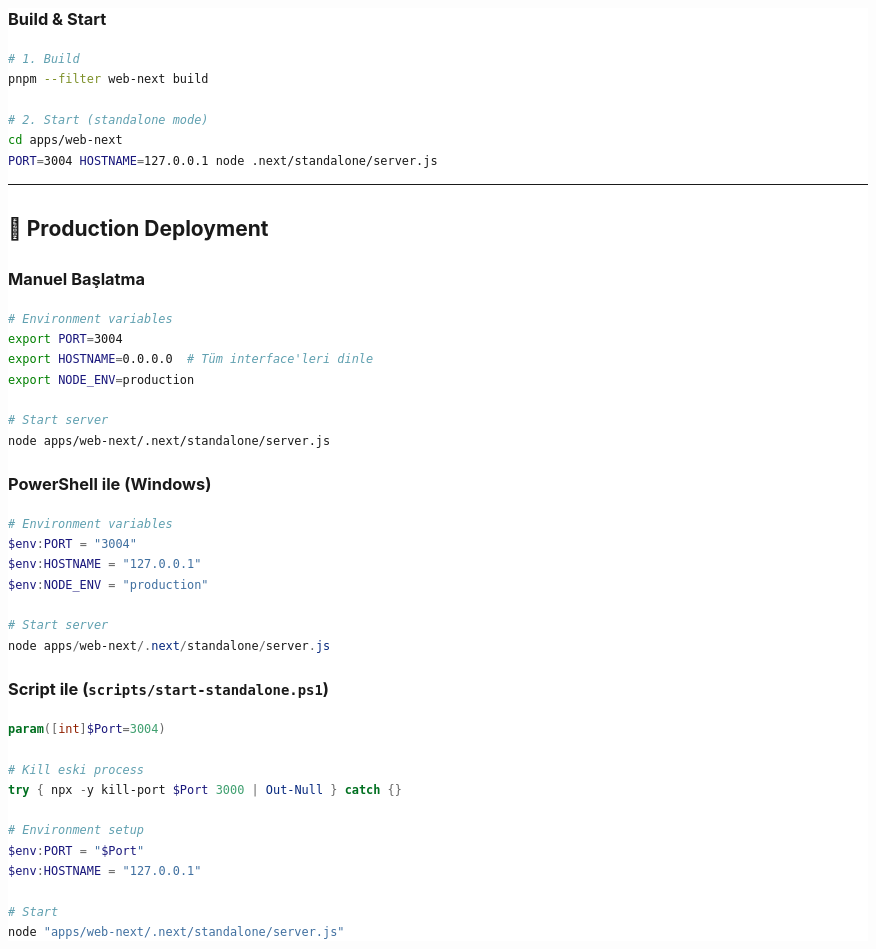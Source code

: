 ### Build & Start

```bash
# 1. Build
pnpm --filter web-next build

# 2. Start (standalone mode)
cd apps/web-next
PORT=3004 HOSTNAME=127.0.0.1 node .next/standalone/server.js
```

---

## 🚀 Production Deployment

### Manuel Başlatma

```bash
# Environment variables
export PORT=3004
export HOSTNAME=0.0.0.0  # Tüm interface'leri dinle
export NODE_ENV=production

# Start server
node apps/web-next/.next/standalone/server.js
```

### PowerShell ile (Windows)

```powershell
# Environment variables
$env:PORT = "3004"
$env:HOSTNAME = "127.0.0.1"
$env:NODE_ENV = "production"

# Start server
node apps/web-next/.next/standalone/server.js
```

### Script ile (`scripts/start-standalone.ps1`)

```powershell
param([int]$Port=3004)

# Kill eski process
try { npx -y kill-port $Port 3000 | Out-Null } catch {}

# Environment setup
$env:PORT = "$Port"
$env:HOSTNAME = "127.0.0.1"

# Start
node "apps/web-next/.next/standalone/server.js"
```
